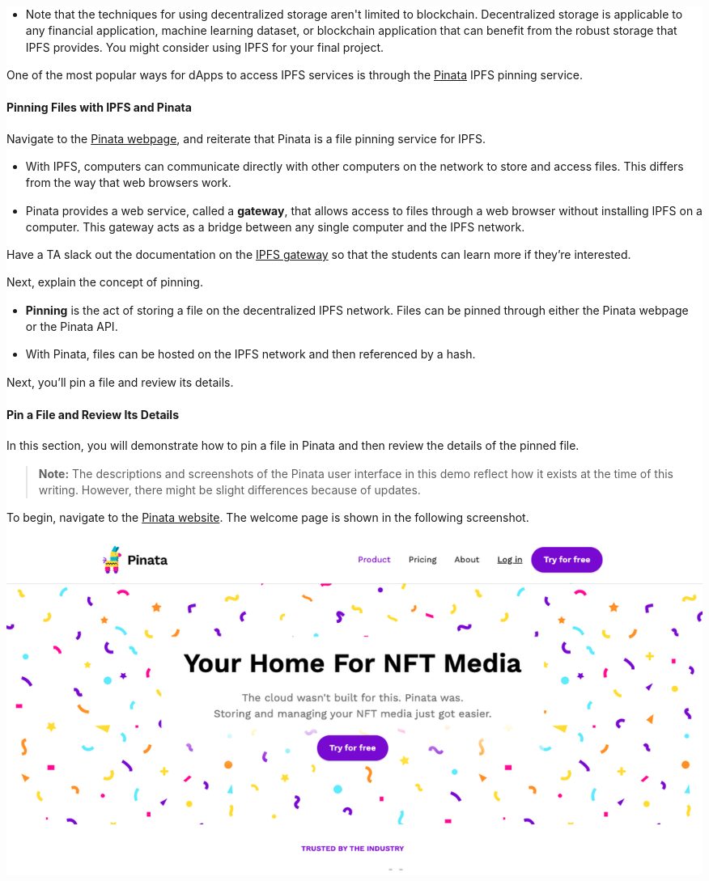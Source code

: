 - Note that the techniques for using decentralized storage aren't limited to blockchain. Decentralized storage is applicable to any financial application, machine learning dataset, or blockchain application that can benefit from the robust storage that IPFS provides. You might consider using IPFS for your final project.

One of the most popular ways for dApps to access IPFS services is through the [Pinata](https://pinata.cloud/) IPFS pinning service.

#### Pinning Files with IPFS and Pinata

Navigate to the [Pinata webpage](https://pinata.cloud/), and reiterate that Pinata is a file pinning service for IPFS.

- With IPFS, computers can communicate directly with other computers on the network to store and access files. This differs from the way that web browsers work.

- Pinata provides a web service, called a **gateway**, that allows access to files through a web browser without installing IPFS on a computer. This gateway acts as a bridge between any single computer and the IPFS network.

Have a TA slack out the documentation on the [IPFS gateway](https://docs.ipfs.io/concepts/ipfs-gateway/) so that the students can learn more if they’re interested.

Next, explain the concept of pinning.

- **Pinning** is the act of storing a file on the decentralized IPFS network. Files can be pinned through either the Pinata webpage or the Pinata API.

- With Pinata, files can be hosted on the IPFS network and then referenced by a hash.

Next, you’ll pin a file and review its details.

#### Pin a File and Review Its Details

In this section, you will demonstrate how to pin a file in Pinata and then review the details of the pinned file.

> **Note:** The descriptions and screenshots of the Pinata user interface in this demo reflect how it exists at the time of this writing. However, there might be slight differences because of updates.

To begin, navigate to the [Pinata website](https://pinata.cloud/). The welcome page is shown in the following screenshot.

![A screenshot depicts the Pinata welcome page.](Images/pinata-start-page.png)
